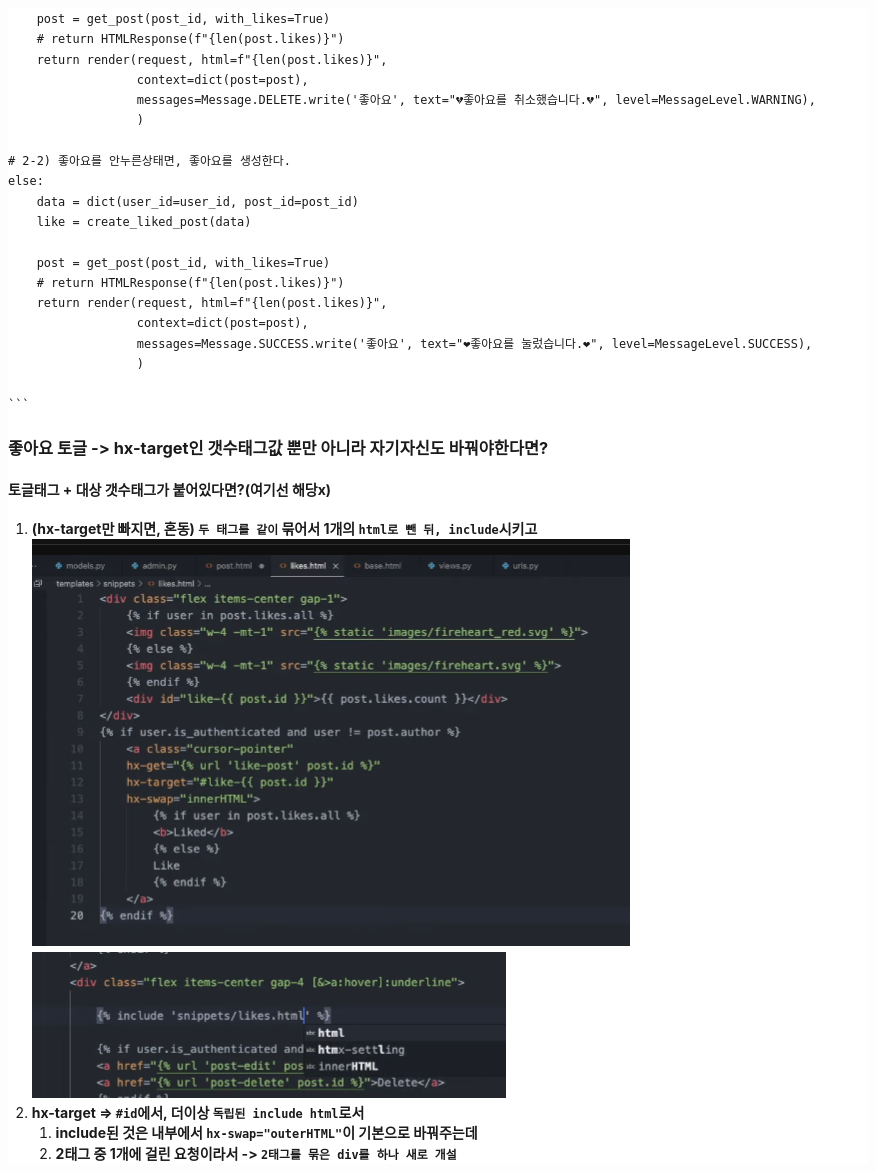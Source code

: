         post = get_post(post_id, with_likes=True)
        # return HTMLResponse(f"{len(post.likes)}")
        return render(request, html=f"{len(post.likes)}",
                      context=dict(post=post),
                      messages=Message.DELETE.write('좋아요', text="💔좋아요를 취소했습니다.💔", level=MessageLevel.WARNING),
                      )
    
    # 2-2) 좋아요를 안누른상태면, 좋아요를 생성한다.
    else:
        data = dict(user_id=user_id, post_id=post_id)
        like = create_liked_post(data)
    
        post = get_post(post_id, with_likes=True)
        # return HTMLResponse(f"{len(post.likes)}")
        return render(request, html=f"{len(post.likes)}",
                      context=dict(post=post),
                      messages=Message.SUCCESS.write('좋아요', text="❤좋아요를 눌렀습니다.❤", level=MessageLevel.SUCCESS),
                      )
    
    ```

### 좋아요 토글 -> hx-target인 갯수태그값 뿐만 아니라 자기자신도 바꿔야한다면?

#### 토글태그 + 대상 갯수태그가 붙어있다면?(여기선 해당x)
1. **(hx-target만 빠지면, 혼동) `두 태그를 같이` 묶어서 1개의 `html로 뺀 뒤, include`시키고**
    ![img.png](../images/169.png)
    ![img.png](../images/170.png)
2. **hx-target => `#id`에서, 더이상 `독립된 include html`로서**
    1. **include된 것은 내부에서 `hx-swap="outerHTML"`이 기본으로 바꿔주는데**  
    2. **2태그 중 1개에 걸린 요청이라서 -> `2태그를 묶은 div를 하나 새로 개설`**